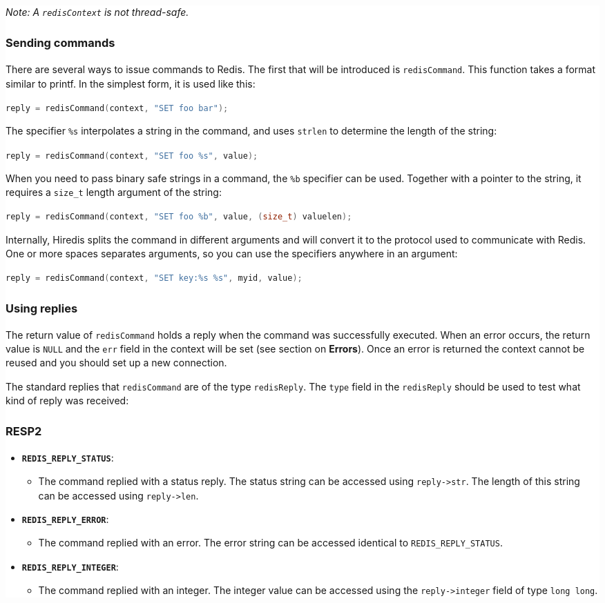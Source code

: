 *Note: A `redisContext` is not thread-safe.*

### Sending commands

There are several ways to issue commands to Redis. The first that will be introduced is
`redisCommand`. This function takes a format similar to printf. In the simplest form,
it is used like this:
```c
reply = redisCommand(context, "SET foo bar");
```

The specifier `%s` interpolates a string in the command, and uses `strlen` to
determine the length of the string:
```c
reply = redisCommand(context, "SET foo %s", value);
```
When you need to pass binary safe strings in a command, the `%b` specifier can be
used. Together with a pointer to the string, it requires a `size_t` length argument
of the string:
```c
reply = redisCommand(context, "SET foo %b", value, (size_t) valuelen);
```
Internally, Hiredis splits the command in different arguments and will
convert it to the protocol used to communicate with Redis.
One or more spaces separates arguments, so you can use the specifiers
anywhere in an argument:
```c
reply = redisCommand(context, "SET key:%s %s", myid, value);
```

### Using replies

The return value of `redisCommand` holds a reply when the command was
successfully executed. When an error occurs, the return value is `NULL` and
the `err` field in the context will be set (see section on **Errors**).
Once an error is returned the context cannot be reused and you should set up
a new connection.

The standard replies that `redisCommand` are of the type `redisReply`. The
`type` field in the `redisReply` should be used to test what kind of reply
was received:

### RESP2

* **`REDIS_REPLY_STATUS`**:
    * The command replied with a status reply. The status string can be accessed using `reply->str`.
      The length of this string can be accessed using `reply->len`.

* **`REDIS_REPLY_ERROR`**:
    *  The command replied with an error. The error string can be accessed identical to `REDIS_REPLY_STATUS`.

* **`REDIS_REPLY_INTEGER`**:
    * The command replied with an integer. The integer value can be accessed using the
      `reply->integer` field of type `long long`.
